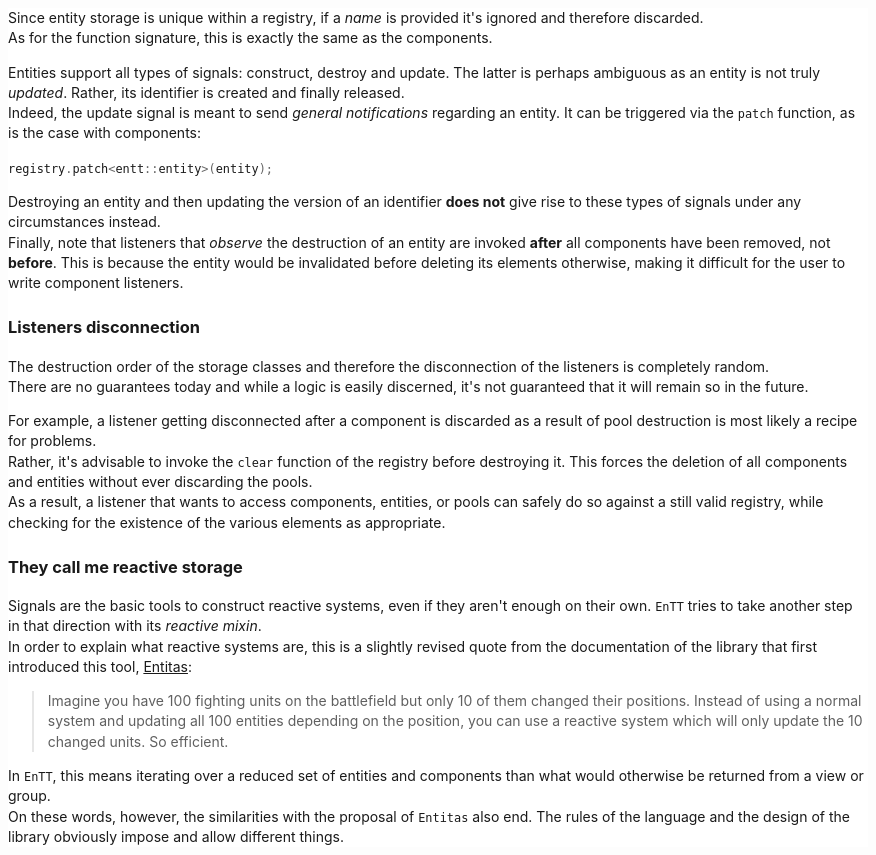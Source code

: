 Since entity storage is unique within a registry, if a _name_ is provided it's
ignored and therefore discarded.<br/>
As for the function signature, this is exactly the same as the components.

Entities support all types of signals: construct, destroy and update. The latter
is perhaps ambiguous as an entity is not truly _updated_. Rather, its identifier
is created and finally released.<br/>
Indeed, the update signal is meant to send _general notifications_ regarding an
entity. It can be triggered via the `patch` function, as is the case with
components:

```cpp
registry.patch<entt::entity>(entity);
```

Destroying an entity and then updating the version of an identifier **does not**
give rise to these types of signals under any circumstances instead.<br/>
Finally, note that listeners that _observe_ the destruction of an entity are
invoked **after** all components have been removed, not **before**. This is
because the entity would be invalidated before deleting its elements otherwise,
making it difficult for the user to write component listeners.

### Listeners disconnection

The destruction order of the storage classes and therefore the disconnection of
the listeners is completely random.<br/>
There are no guarantees today and while a logic is easily discerned, it's not
guaranteed that it will remain so in the future.

For example, a listener getting disconnected after a component is discarded as a
result of pool destruction is most likely a recipe for problems.<br/>
Rather, it's advisable to invoke the `clear` function of the registry before
destroying it. This forces the deletion of all components and entities without
ever discarding the pools.<br/>
As a result, a listener that wants to access components, entities, or pools can
safely do so against a still valid registry, while checking for the existence of
the various elements as appropriate.

### They call me reactive storage

Signals are the basic tools to construct reactive systems, even if they aren't
enough on their own. `EnTT` tries to take another step in that direction with
its _reactive mixin_.<br/>
In order to explain what reactive systems are, this is a slightly revised quote
from the documentation of the library that first introduced this tool,
[Entitas](https://github.com/sschmid/Entitas-CSharp):

> Imagine you have 100 fighting units on the battlefield but only 10 of them
> changed their positions. Instead of using a normal system and updating all 100
> entities depending on the position, you can use a reactive system which will
> only update the 10 changed units. So efficient.

In `EnTT`, this means iterating over a reduced set of entities and components
than what would otherwise be returned from a view or group.<br/>
On these words, however, the similarities with the proposal of `Entitas` also
end. The rules of the language and the design of the library obviously impose
and allow different things.
